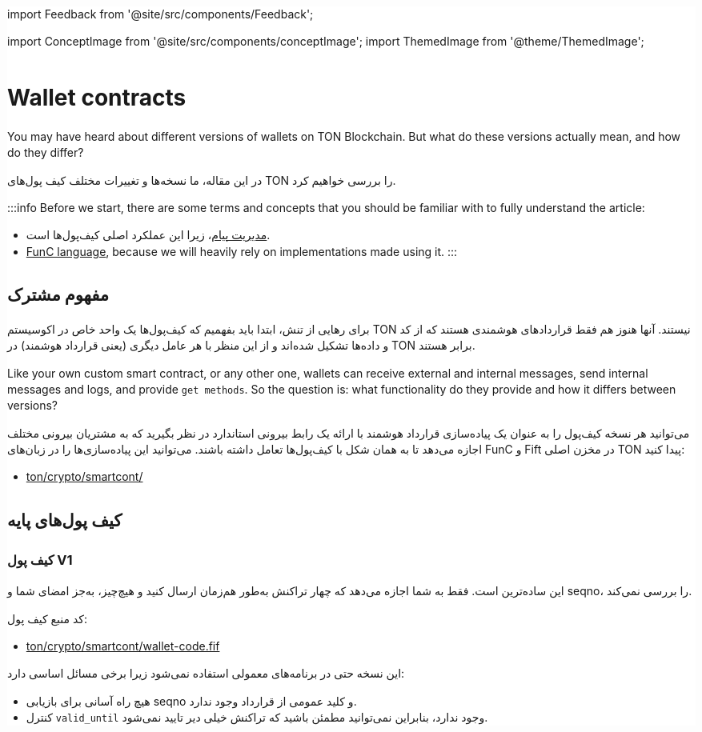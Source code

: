 import Feedback from '@site/src/components/Feedback';

import ConceptImage from '@site/src/components/conceptImage';
import ThemedImage from '@theme/ThemedImage';

# Wallet contracts

You may have heard about different versions of wallets on TON Blockchain. But what do these versions actually mean, and how do they differ?

در این مقاله، ما نسخه‌ها و تغییرات مختلف کیف پول‌های TON را بررسی خواهیم کرد.

:::info
Before we start, there are some terms and concepts that you should be familiar with to fully understand the article:

- [مدیریت پیام](/v3/documentation/smart-contracts/message-management/messages-and-transactions)، زیرا این عملکرد اصلی کیف‌پول‌ها است.
- [FunC language](/v3/documentation/smart-contracts/func/overview), because we will heavily rely on implementations made using it.
  :::

## مفهوم مشترک

برای رهایی از تنش، ابتدا باید بفهمیم که کیف‌پول‌ها یک واحد خاص در اکوسیستم TON نیستند. آنها هنوز هم فقط قراردادهای هوشمندی هستند که از کد و داده‌ها تشکیل شده‌اند و از این منظر با هر عامل دیگری (یعنی قرارداد هوشمند) در TON برابر هستند.

Like your own custom smart contract, or any other one, wallets can receive external and internal messages, send internal messages and logs, and provide `get methods`.
So the question is: what functionality do they provide and how it differs between versions?

می‌توانید هر نسخه کیف‌پول را به عنوان یک پیاده‌سازی قرارداد هوشمند با ارائه یک رابط بیرونی استاندارد در نظر بگیرید که به مشتریان بیرونی مختلف اجازه می‌دهد تا به همان شکل با کیف‌پول‌ها تعامل داشته باشند. می‌توانید این پیاده‌سازی‌ها را در زبان‌های FunC و Fift در مخزن اصلی TON پیدا کنید:

- [ton/crypto/smartcont/](https://github.com/ton-blockchain/ton/blob/master/crypto/smartcont/)

## کیف پول‌های پایه

### کیف پول V1

این ساده‌ترین است. فقط به شما اجازه می‌دهد که چهار تراکنش به‌طور هم‌زمان ارسال کنید و هیچ‌چیز، به‌جز امضای شما و seqno، را بررسی نمی‌کند.

کد منبع کیف پول:

- [ton/crypto/smartcont/wallet-code.fif](https://github.com/ton-blockchain/ton/blob/master/crypto/smartcont/new-wallet.fif)

این نسخه حتی در برنامه‌های معمولی استفاده نمی‌شود زیرا برخی مسائل اساسی دارد:

- هیچ راه آسانی برای بازیابی seqno و کلید عمومی از قرارداد وجود ندارد.
- کنترل `valid_until` وجود ندارد، بنابراین نمی‌توانید مطمئن باشید که تراکنش خیلی دیر تایید نمی‌شود.
